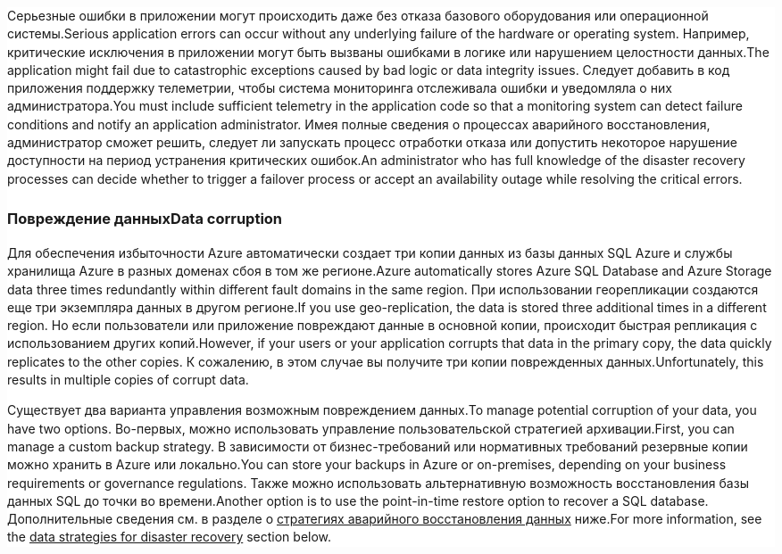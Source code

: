 <span data-ttu-id="c9eb9-164">Серьезные ошибки в приложении могут происходить даже без отказа базового оборудования или операционной системы.</span><span class="sxs-lookup"><span data-stu-id="c9eb9-164">Serious application errors can occur without any underlying failure of the hardware or operating system.</span></span> <span data-ttu-id="c9eb9-165">Например, критические исключения в приложении могут быть вызваны ошибками в логике или нарушением целостности данных.</span><span class="sxs-lookup"><span data-stu-id="c9eb9-165">The application might fail due to catastrophic exceptions caused by bad logic or data integrity issues.</span></span> <span data-ttu-id="c9eb9-166">Следует добавить в код приложения поддержку телеметрии, чтобы система мониторинга отслеживала ошибки и уведомляла о них администратора.</span><span class="sxs-lookup"><span data-stu-id="c9eb9-166">You must include sufficient telemetry in the application code so that a monitoring system can detect failure conditions and notify an application administrator.</span></span> <span data-ttu-id="c9eb9-167">Имея полные сведения о процессах аварийного восстановления, администратор сможет решить, следует ли запускать процесс отработки отказа или допустить некоторое нарушение доступности на период устранения критических ошибок.</span><span class="sxs-lookup"><span data-stu-id="c9eb9-167">An administrator who has full knowledge of the disaster recovery processes can decide whether to trigger a failover process or accept an availability outage while resolving the critical errors.</span></span>

### <a name="data-corruption"></a><span data-ttu-id="c9eb9-168">Повреждение данных</span><span class="sxs-lookup"><span data-stu-id="c9eb9-168">Data corruption</span></span>

<span data-ttu-id="c9eb9-169">Для обеспечения избыточности Azure автоматически создает три копии данных из базы данных SQL Azure и службы хранилища Azure в разных доменах сбоя в том же регионе.</span><span class="sxs-lookup"><span data-stu-id="c9eb9-169">Azure automatically stores Azure SQL Database and Azure Storage data three times redundantly within different fault domains in the same region.</span></span> <span data-ttu-id="c9eb9-170">При использовании георепликации создаются еще три экземпляра данных в другом регионе.</span><span class="sxs-lookup"><span data-stu-id="c9eb9-170">If you use geo-replication, the data is stored three additional times in a different region.</span></span> <span data-ttu-id="c9eb9-171">Но если пользователи или приложение повреждают данные в основной копии, происходит быстрая репликация с использованием других копий.</span><span class="sxs-lookup"><span data-stu-id="c9eb9-171">However, if your users or your application corrupts that data in the primary copy, the data quickly replicates to the other copies.</span></span> <span data-ttu-id="c9eb9-172">К сожалению, в этом случае вы получите три копии поврежденных данных.</span><span class="sxs-lookup"><span data-stu-id="c9eb9-172">Unfortunately, this results in multiple copies of corrupt data.</span></span>

<span data-ttu-id="c9eb9-173">Существует два варианта управления возможным повреждением данных.</span><span class="sxs-lookup"><span data-stu-id="c9eb9-173">To manage potential corruption of your data, you have two options.</span></span> <span data-ttu-id="c9eb9-174">Во-первых, можно использовать управление пользовательской стратегией архивации.</span><span class="sxs-lookup"><span data-stu-id="c9eb9-174">First, you can manage a custom backup strategy.</span></span> <span data-ttu-id="c9eb9-175">В зависимости от бизнес-требований или нормативных требований резервные копии можно хранить в Azure или локально.</span><span class="sxs-lookup"><span data-stu-id="c9eb9-175">You can store your backups in Azure or on-premises, depending on your business requirements or governance regulations.</span></span> <span data-ttu-id="c9eb9-176">Также можно использовать альтернативную возможность восстановления базы данных SQL до точки во времени.</span><span class="sxs-lookup"><span data-stu-id="c9eb9-176">Another option is to use the point-in-time restore option to recover a SQL database.</span></span> <span data-ttu-id="c9eb9-177">Дополнительные сведения см. в разделе о [стратегиях аварийного восстановления данных](#data-strategies-for-disaster-recovery) ниже.</span><span class="sxs-lookup"><span data-stu-id="c9eb9-177">For more information, see the [data strategies for disaster recovery](#data-strategies-for-disaster-recovery) section below.</span></span>
